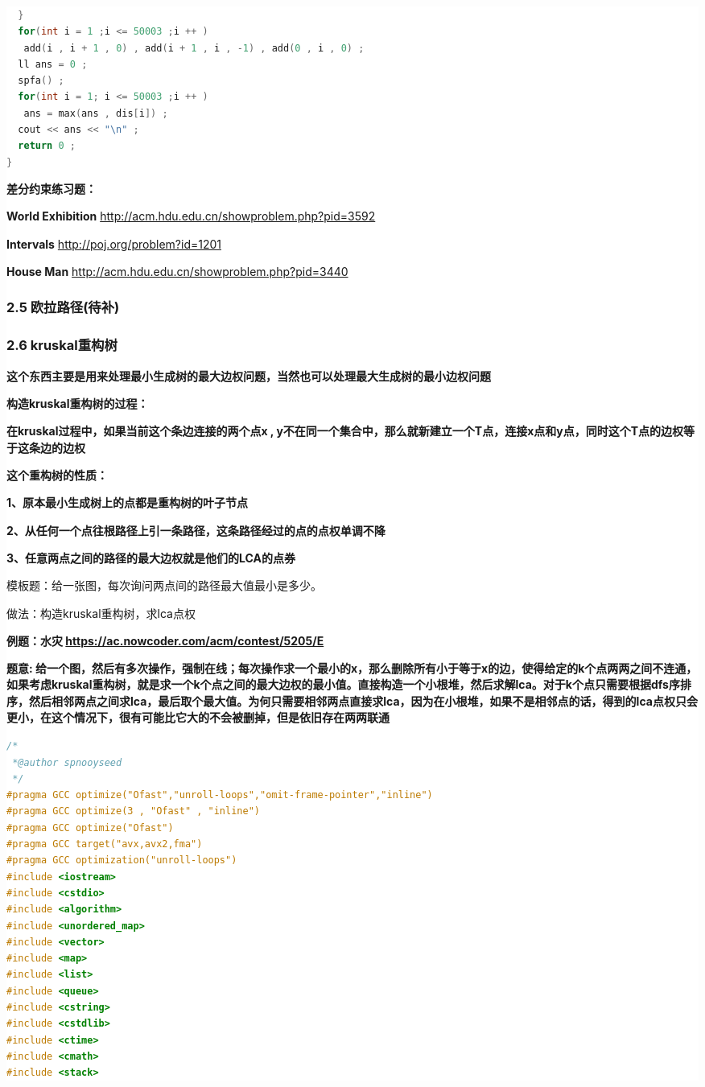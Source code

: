 ```cpp
  }
  for(int i = 1 ;i <= 50003 ;i ++ )
   add(i , i + 1 , 0) , add(i + 1 , i , -1) , add(0 , i , 0) ;
  ll ans = 0 ;
  spfa() ;
  for(int i = 1; i <= 50003 ;i ++ )
   ans = max(ans , dis[i]) ;
  cout << ans << "\n" ;
  return 0 ;
}
```

**差分约束练习题：**

**World Exhibition** 	http://acm.hdu.edu.cn/showproblem.php?pid=3592

**Intervals**  	http://poj.org/problem?id=1201

**House Man**	http://acm.hdu.edu.cn/showproblem.php?pid=3440

### 2.5	欧拉路径(待补)

### 2.6	kruskal重构树

**这个东西主要是用来处理最小生成树的最大边权问题，当然也可以处理最大生成树的最小边权问题**

**构造kruskal重构树的过程：**

**在kruskal过程中，如果当前这个条边连接的两个点x , y不在同一个集合中，那么就新建立一个T点，连接x点和y点，同时这个T点的边权等于这条边的边权**

**这个重构树的性质：**

**1、原本最小生成树上的点都是重构树的叶子节点**

**2、从任何一个点往根路径上引一条路径，这条路径经过的点的点权单调不降**

**3、任意两点之间的路径的最大边权就是他们的LCA的点券**

模板题：给一张图，每次询问两点间的路径最大值最小是多少。

做法：构造kruskal重构树，求lca点权

**例题：水灾	https://ac.nowcoder.com/acm/contest/5205/E**

**题意:	给一个图，然后有多次操作，强制在线；每次操作求一个最小的x，那么删除所有小于等于x的边，使得给定的k个点两两之间不连通，如果考虑kruskal重构树，就是求一个k个点之间的最大边权的最小值。直接构造一个小根堆，然后求解lca。对于k个点只需要根据dfs序排序，然后相邻两点之间求lca，最后取个最大值。为何只需要相邻两点直接求lca，因为在小根堆，如果不是相邻点的话，得到的lca点权只会更小，在这个情况下，很有可能比它大的不会被删掉，但是依旧存在两两联通**

```cpp
/*
 *@author spnooyseed
 */
#pragma GCC optimize("Ofast","unroll-loops","omit-frame-pointer","inline")
#pragma GCC optimize(3 , "Ofast" , "inline")
#pragma GCC optimize("Ofast")
#pragma GCC target("avx,avx2,fma")
#pragma GCC optimization("unroll-loops")
#include <iostream>
#include <cstdio>
#include <algorithm>
#include <unordered_map>
#include <vector>
#include <map>
#include <list>
#include <queue>
#include <cstring>
#include <cstdlib>
#include <ctime>
#include <cmath>
#include <stack>
```